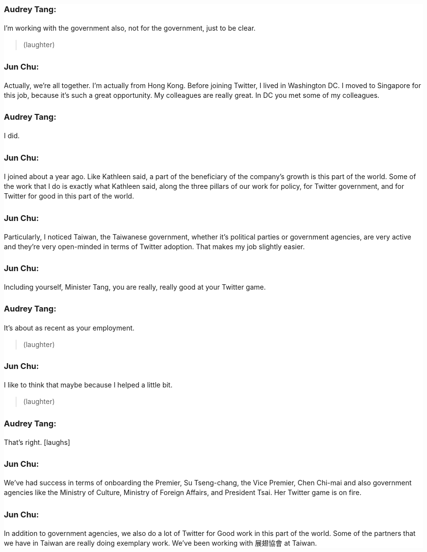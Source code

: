 ### Audrey Tang:
I’m working with the government also, not for the government, just to be clear.

> (laughter)

### Jun Chu:
Actually, we’re all together. I’m actually from Hong Kong. Before joining Twitter, I lived in Washington DC. I moved to Singapore for this job, because it’s such a great opportunity. My colleagues are really great. In DC you met some of my colleagues.

### Audrey Tang:
I did.

### Jun Chu:
I joined about a year ago. Like Kathleen said, a part of the beneficiary of the company’s growth is this part of the world. Some of the work that I do is exactly what Kathleen said, along the three pillars of our work for policy, for Twitter government, and for Twitter for good in this part of the world.

### Jun Chu:
Particularly, I noticed Taiwan, the Taiwanese government, whether it’s political parties or government agencies, are very active and they’re very open-minded in terms of Twitter adoption. That makes my job slightly easier.

### Jun Chu:
Including yourself, Minister Tang, you are really, really good at your Twitter game.

### Audrey Tang:
It’s about as recent as your employment.

> (laughter)

### Jun Chu:
I like to think that maybe because I helped a little bit.

> (laughter)

### Audrey Tang:
That’s right. \[laughs\]

### Jun Chu:
We’ve had success in terms of onboarding the Premier, Su Tseng-chang, the Vice Premier, Chen Chi-mai and also government agencies like the Ministry of Culture, Ministry of Foreign Affairs, and President Tsai. Her Twitter game is on fire.

### Jun Chu:
In addition to government agencies, we also do a lot of Twitter for Good work in this part of the world. Some of the partners that we have in Taiwan are really doing exemplary work. We’ve been working with 展翅協會 at Taiwan.
